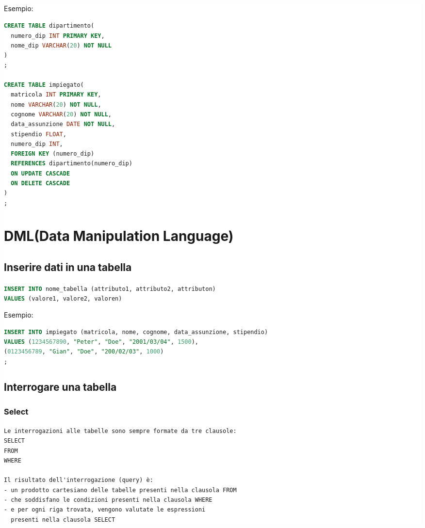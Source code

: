 Esempio:

```sql
CREATE TABLE dipartimento(
  numero_dip INT PRIMARY KEY,
  nome_dip VARCHAR(20) NOT NULL
)
;

CREATE TABLE impiegato(
  matricola INT PRIMARY KEY,
  nome VARCHAR(20) NOT NULL,
  cognome VARCHAR(20) NOT NULL,
  data_assunzione DATE NOT NULL,
  stipendio FLOAT,
  numero_dip INT,
  FOREIGN KEY (numero_dip)
  REFERENCES dipartimento(numero_dip)
  ON UPDATE CASCADE
  ON DELETE CASCADE
)
;
```


# DML(Data Manipulation Language)


## Inserire dati in una tabella

```sql
INSERT INTO nome_tabella (attributo1, attributo2, attributon)
VALUES (valore1, valore2, valoren)
```

Esempio:

```sql
INSERT INTO impiegato (matricola, nome, cognome, data_assunzione, stipendio)
VALUES (1234567890, "Peter", "Doe", "2001/03/04", 1500),
(0123456789, "Gian", "Doe", "200/02/03", 1000)
;
```

## Interrogare una tabella

### Select

```
Le interrogazioni alle tabelle sono sempre formate da tre clausole:
SELECT
FROM
WHERE

Il risultato dell'interrogazione (query) è:  
- un prodotto cartesiano delle tabelle presenti nella clausola FROM 
- che soddisfano le condizioni presenti nella clausola WHERE 
- e per ogni riga trovata, vengono valutate le espressioni 
  presenti nella clausola SELECT
```
